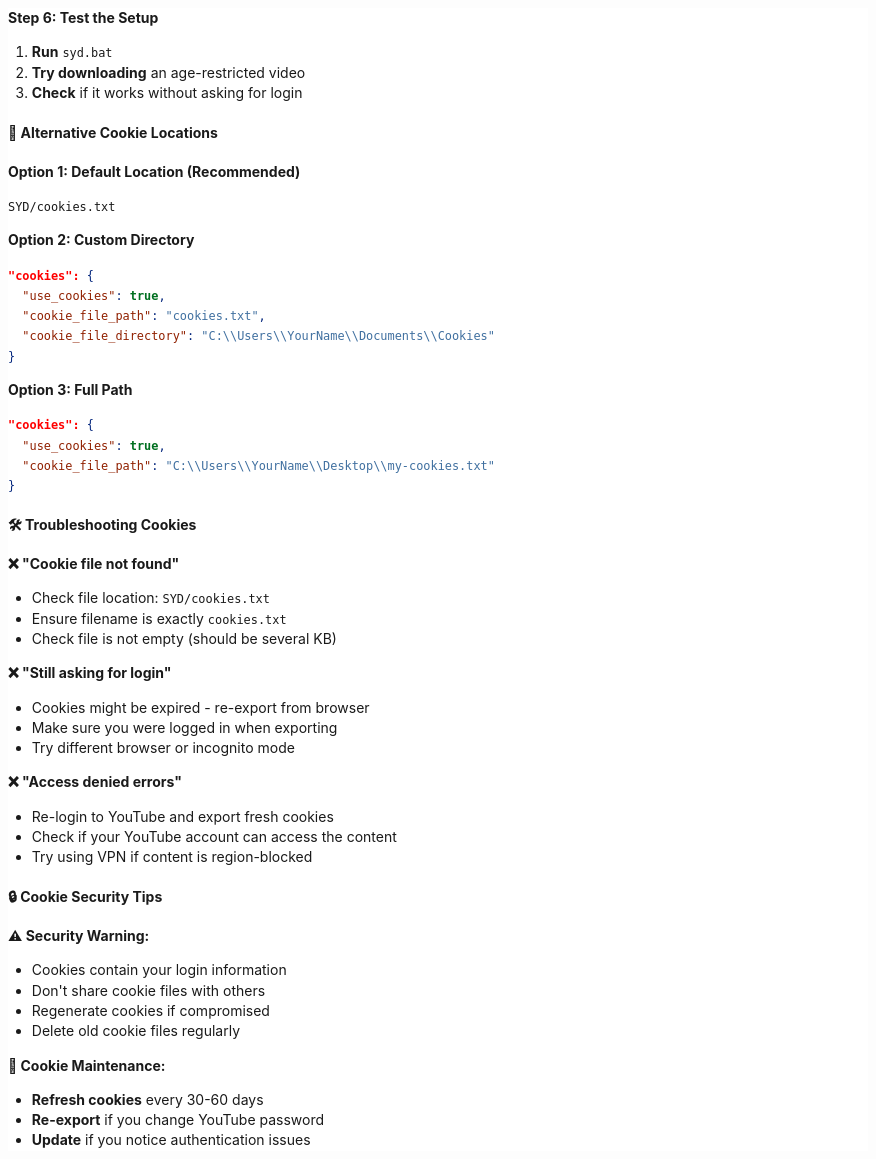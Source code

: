 **Step 6: Test the Setup**
1. **Run** `syd.bat`
2. **Try downloading** an age-restricted video
3. **Check** if it works without asking for login

#### **🔄 Alternative Cookie Locations**

**Option 1: Default Location (Recommended)**
```
SYD/cookies.txt
```

**Option 2: Custom Directory**
```json
"cookies": {
  "use_cookies": true,
  "cookie_file_path": "cookies.txt",
  "cookie_file_directory": "C:\\Users\\YourName\\Documents\\Cookies"
}
```

**Option 3: Full Path**
```json
"cookies": {
  "use_cookies": true,
  "cookie_file_path": "C:\\Users\\YourName\\Desktop\\my-cookies.txt"
}
```

#### **🛠️ Troubleshooting Cookies**

**❌ "Cookie file not found"**
- Check file location: `SYD/cookies.txt`
- Ensure filename is exactly `cookies.txt`
- Check file is not empty (should be several KB)

**❌ "Still asking for login"**
- Cookies might be expired - re-export from browser
- Make sure you were logged in when exporting
- Try different browser or incognito mode

**❌ "Access denied errors"**
- Re-login to YouTube and export fresh cookies
- Check if your YouTube account can access the content
- Try using VPN if content is region-blocked

#### **🔒 Cookie Security Tips**

**⚠️ Security Warning:**
- Cookies contain your login information
- Don't share cookie files with others
- Regenerate cookies if compromised
- Delete old cookie files regularly

**🔄 Cookie Maintenance:**
- **Refresh cookies** every 30-60 days
- **Re-export** if you change YouTube password
- **Update** if you notice authentication issues
